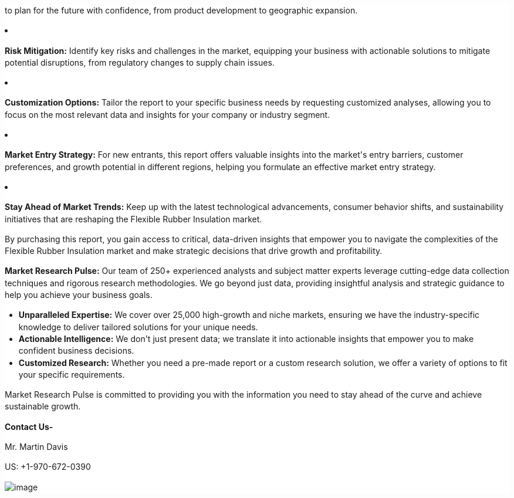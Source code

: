 to plan for the future with confidence, from product development to geographic expansion.</p></li><li><p><strong>Risk Mitigation:</strong> Identify key risks and challenges in the market, equipping your business with actionable solutions to mitigate potential disruptions, from regulatory changes to supply chain issues.</p></li><li><p><strong>Customization Options:</strong> Tailor the report to your specific business needs by requesting customized analyses, allowing you to focus on the most relevant data and insights for your company or industry segment.</p></li><li><p><strong>Market Entry Strategy:</strong> For new entrants, this report offers valuable insights into the market's entry barriers, customer preferences, and growth potential in different regions, helping you formulate an effective market entry strategy.</p></li><li><p><strong>Stay Ahead of Market Trends:</strong> Keep up with the latest technological advancements, consumer behavior shifts, and sustainability initiatives that are reshaping the Flexible Rubber Insulation market.</p></li></ol><p>By purchasing this report, you gain access to critical, data-driven insights that empower you to navigate the complexities of the Flexible Rubber Insulation market and make strategic decisions that drive growth and profitability.</p><p><strong>Market Research Pulse:</strong>&nbsp;Our team of 250+ experienced analysts and subject matter experts leverage cutting-edge data collection techniques and rigorous research methodologies. We go beyond just data, providing insightful analysis and strategic guidance to help you achieve your business goals.</p><ul><li><strong>Unparalleled Expertise:</strong>&nbsp;We cover over 25,000 high-growth and niche markets, ensuring we have the industry-specific knowledge to deliver tailored solutions for your unique needs.</li><li><strong>Actionable Intelligence:</strong>&nbsp;We don't just present data; we translate it into actionable insights that empower you to make confident business decisions.</li><li><strong>Customized Research:</strong>&nbsp;Whether you need a pre-made report or a custom research solution, we offer a variety of options to fit your specific requirements.</li></ul><p>Market Research Pulse is committed to providing you with the information you need to stay ahead of the curve and achieve sustainable growth.</p><p><strong>Contact Us-</strong></p><p>Mr. Martin Davis</p><p>US: +1-970-672-0390</p>
![image](https://github.com/user-attachments/assets/2d6bfab6-9627-470d-9aca-400e877fa97b)
